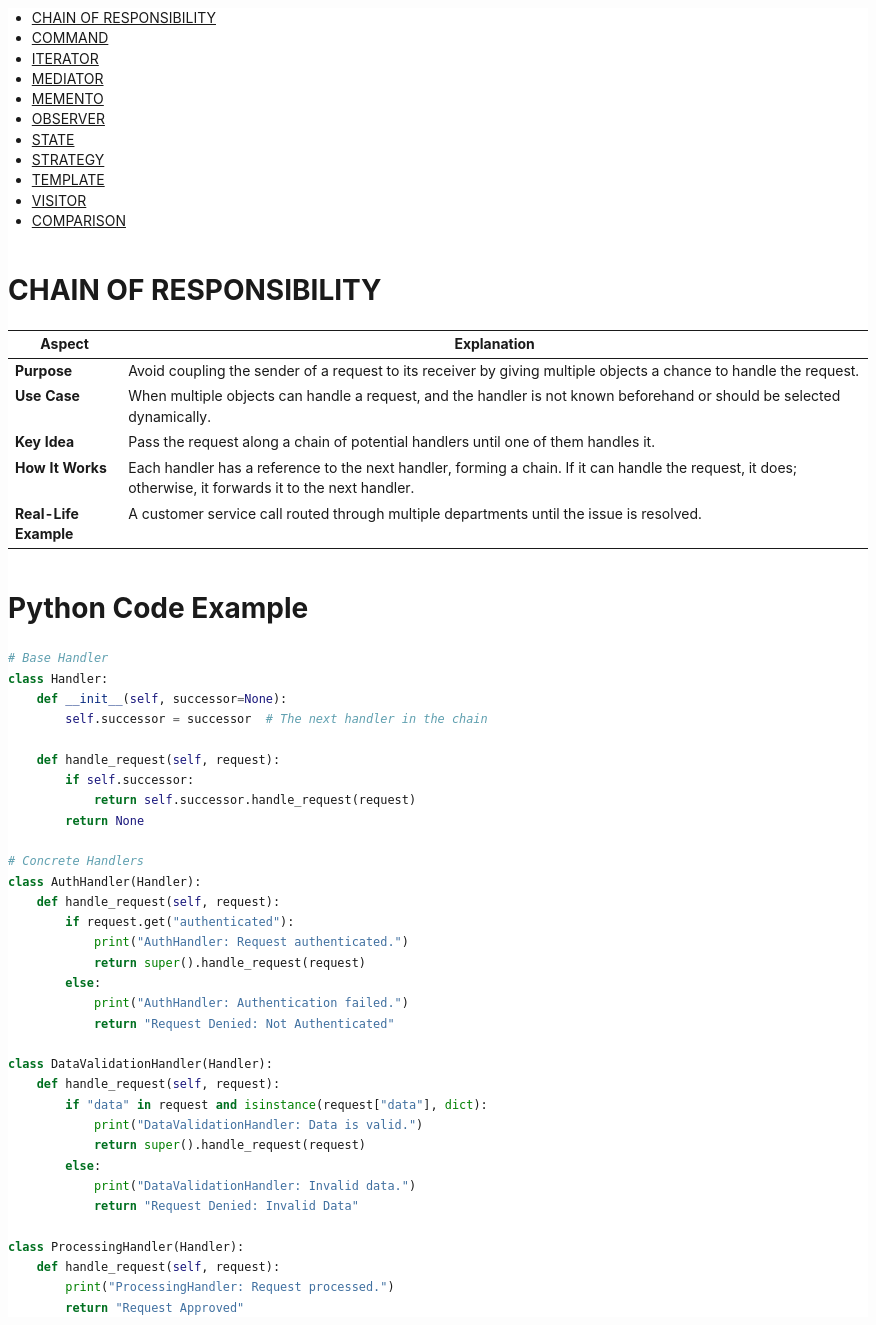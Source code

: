 - [CHAIN OF RESPONSIBILITY](#chain-of-responsibility)
- [COMMAND](#command)
- [ITERATOR](#iterator)
- [MEDIATOR](#mediator)
- [MEMENTO](#memento)
- [OBSERVER](#observer)
- [STATE](#state)
- [STRATEGY](#strategy)
- [TEMPLATE](#template)
- [VISITOR](#visitor)
- [COMPARISON](#comparison)

<a id='chain-of-responsibility'></a>
# CHAIN OF RESPONSIBILITY

| **Aspect**          | **Explanation**                                                                                     |
|----------------------|-----------------------------------------------------------------------------------------------------|
| **Purpose**          | Avoid coupling the sender of a request to its receiver by giving multiple objects a chance to handle the request. |
| **Use Case**         | When multiple objects can handle a request, and the handler is not known beforehand or should be selected dynamically. |
| **Key Idea**         | Pass the request along a chain of potential handlers until one of them handles it.                  |
| **How It Works**     | Each handler has a reference to the next handler, forming a chain. If it can handle the request, it does; otherwise, it forwards it to the next handler. |
| **Real-Life Example**| A customer service call routed through multiple departments until the issue is resolved.            |

# Python Code Example

```python
# Base Handler
class Handler:
    def __init__(self, successor=None):
        self.successor = successor  # The next handler in the chain

    def handle_request(self, request):
        if self.successor:
            return self.successor.handle_request(request)
        return None

# Concrete Handlers
class AuthHandler(Handler):
    def handle_request(self, request):
        if request.get("authenticated"):
            print("AuthHandler: Request authenticated.")
            return super().handle_request(request)
        else:
            print("AuthHandler: Authentication failed.")
            return "Request Denied: Not Authenticated"

class DataValidationHandler(Handler):
    def handle_request(self, request):
        if "data" in request and isinstance(request["data"], dict):
            print("DataValidationHandler: Data is valid.")
            return super().handle_request(request)
        else:
            print("DataValidationHandler: Invalid data.")
            return "Request Denied: Invalid Data"

class ProcessingHandler(Handler):
    def handle_request(self, request):
        print("ProcessingHandler: Request processed.")
        return "Request Approved"
```